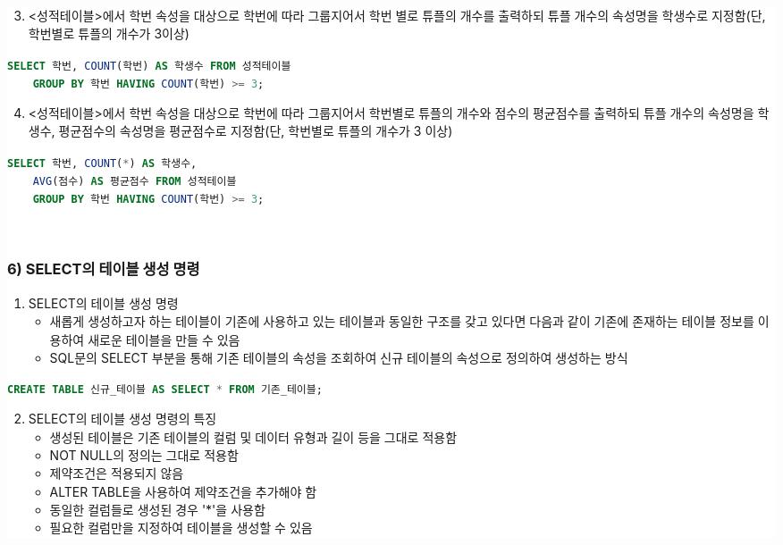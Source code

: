 3. <성적테이블>에서 학번 속성을 대상으로 학번에 따라 그룹지어서 학번 별로 튜플의 개수를 출력하되 튜플 개수의 속성명을 학생수로 지정함(단, 학번별로 튜플의 개수가 3이상)

```sql
SELECT 학번, COUNT(학번) AS 학생수 FROM 성적테이블
    GROUP BY 학번 HAVING COUNT(학번) >= 3;
```

4. <성적테이블>에서 학번 속성을 대상으로 학번에 따라 그룹지어서 학번별로 튜플의 개수와 점수의 평균점수를 출력하되 튜플 개수의 속성명을 학생수, 평균점수의 속성명을 평균점수로 지정함(단, 학번별로 튜플의 개수가 3 이상)

```sql
SELECT 학번, COUNT(*) AS 학생수,
    AVG(점수) AS 평균점수 FROM 성적테이블
    GROUP BY 학번 HAVING COUNT(학번) >= 3;
```

<br>

### 6) SELECT의 테이블 생성 명령
1. SELECT의 테이블 생성 명령
    - 새롭게 생성하고자 하는 테이블이 기존에 사용하고 있는 테이블과 동일한 구조를 갖고 있다면 다음과 같이 기존에 존재하는 테이블 정보를 이용하여 새로운 테이블을 만들 수 있음
    - SQL문의 SELECT 부분을 통해 기존 테이블의 속성을 조회하여 신규 테이블의 속성으로 정의하여 생성하는 방식

```sql
CREATE TABLE 신규_테이블 AS SELECT * FROM 기존_테이블;
```

2. SELECT의 테이블 생성 명령의 특징
    - 생성된 테이블은 기존 테이블의 컬럼 및 데이터 유형과 길이 등을 그대로 적용함
    - NOT NULL의 정의는 그대로 적용함
    - 제약조건은 적용되지 않음
    - ALTER TABLE을 사용하여 제약조건을 추가해야 함
    - 동일한 컬럼들로 생성된 경우 '*'을 사용함
    - 필요한 컬럼만을 지정하여 테이블을 생성할 수 있음